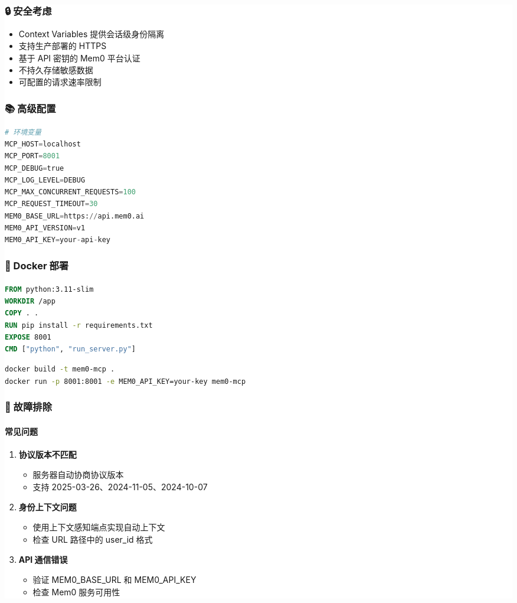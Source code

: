 ### 🔒 安全考虑

- Context Variables 提供会话级身份隔离
- 支持生产部署的 HTTPS
- 基于 API 密钥的 Mem0 平台认证
- 不持久存储敏感数据
- 可配置的请求速率限制

### 📚 高级配置

```python
# 环境变量
MCP_HOST=localhost
MCP_PORT=8001
MCP_DEBUG=true
MCP_LOG_LEVEL=DEBUG
MCP_MAX_CONCURRENT_REQUESTS=100
MCP_REQUEST_TIMEOUT=30
MEM0_BASE_URL=https://api.mem0.ai
MEM0_API_VERSION=v1
MEM0_API_KEY=your-api-key
```

### 🐳 Docker 部署

```dockerfile
FROM python:3.11-slim
WORKDIR /app
COPY . .
RUN pip install -r requirements.txt
EXPOSE 8001
CMD ["python", "run_server.py"]
```

```bash
docker build -t mem0-mcp .
docker run -p 8001:8001 -e MEM0_API_KEY=your-key mem0-mcp
```

### 🔧 故障排除

#### 常见问题

1. **协议版本不匹配**
   - 服务器自动协商协议版本
   - 支持 2025-03-26、2024-11-05、2024-10-07

2. **身份上下文问题**
   - 使用上下文感知端点实现自动上下文
   - 检查 URL 路径中的 user_id 格式

3. **API 通信错误**
   - 验证 MEM0_BASE_URL 和 MEM0_API_KEY
   - 检查 Mem0 服务可用性
